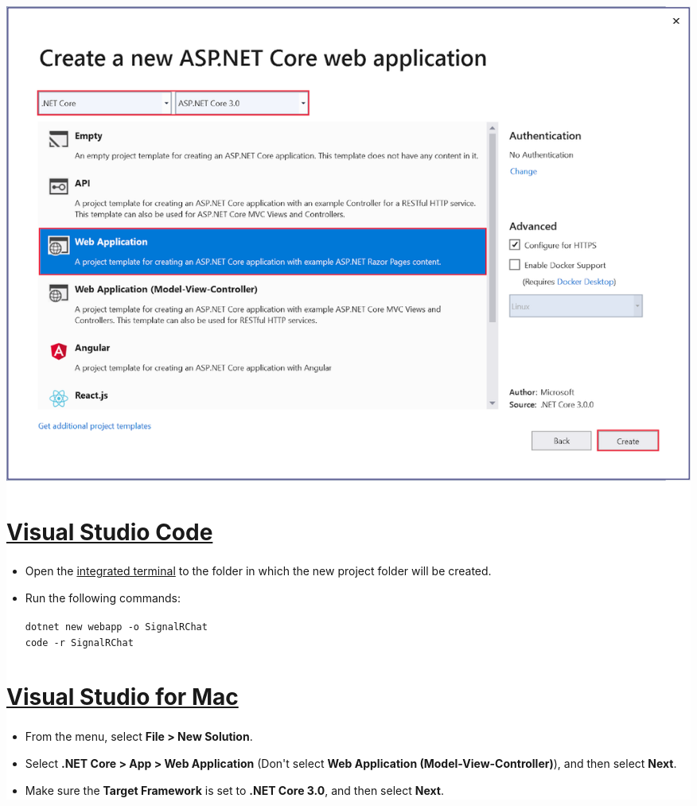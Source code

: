   ![New Project dialog in Visual Studio](signalr/_static/3.x/signalr-new-project-dialog.png)

# [Visual Studio Code](#tab/visual-studio-code/)

* Open the [integrated terminal](https://code.visualstudio.com/docs/editor/integrated-terminal) to the folder in which the new project folder will be created.

* Run the following commands:

   ```dotnetcli
   dotnet new webapp -o SignalRChat
   code -r SignalRChat
   ```

# [Visual Studio for Mac](#tab/visual-studio-mac)

* From the menu, select **File > New Solution**.

* Select **.NET Core > App > Web Application** (Don't select **Web Application (Model-View-Controller)**), and then select **Next**.

* Make sure the **Target Framework** is set to **.NET Core 3.0**, and then select **Next**.
